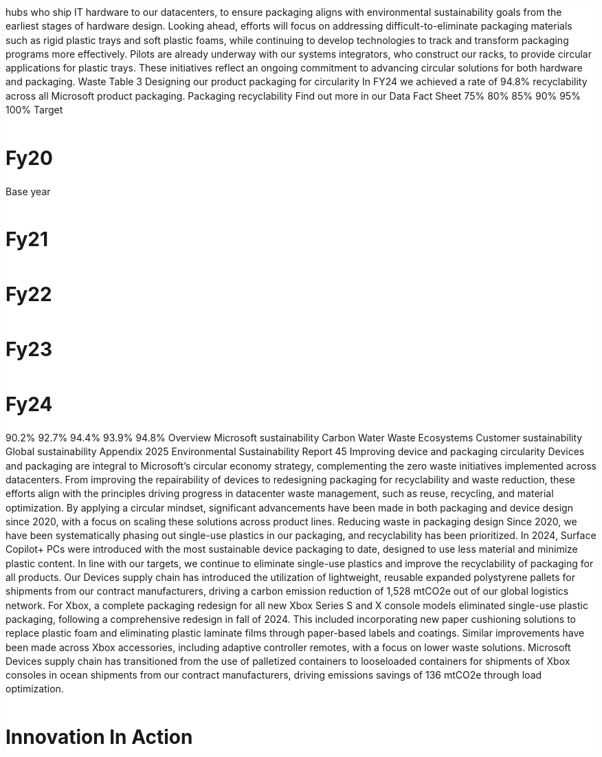 hubs who ship IT hardware to our datacenters, to ensure packaging aligns with environmental sustainability goals from the earliest stages of hardware design. Looking ahead, efforts will focus on addressing difficult-to-eliminate packaging materials such as rigid plastic trays and soft plastic foams, while continuing to develop technologies to track and transform packaging programs more effectively. Pilots are already underway with our systems integrators, who construct our racks, to provide circular applications for plastic trays. These initiatives reflect an ongoing commitment to advancing circular solutions for both hardware and packaging. Waste Table 3 Designing our product packaging for circularity In FY24 we achieved a rate of 94.8% recyclability across all Microsoft product packaging. Packaging recyclability Find out more in our Data Fact Sheet 75% 80% 85% 90% 95% 100% Target

# Fy20

Base year

# Fy21

# Fy22

# Fy23

# Fy24

90.2% 92.7% 94.4% 93.9% 94.8% Overview Microsoft sustainability Carbon Water Waste Ecosystems Customer sustainability Global sustainability Appendix 2025 Environmental Sustainability Report 45 Improving device and packaging circularity Devices and packaging are integral to Microsoft’s circular economy strategy, complementing the zero waste initiatives implemented across datacenters. From improving the repairability of devices to redesigning packaging for recyclability and waste reduction, these efforts align with the principles driving progress in datacenter waste management, such as reuse, recycling, and material optimization. By applying a circular mindset, significant advancements have been made in both packaging and device design since 2020, with a focus on scaling these solutions across product lines. Reducing waste in packaging design Since 2020, we have been systematically phasing out single-use plastics in our packaging, and recyclability has been prioritized. In 2024, Surface Copilot+ PCs were introduced with the most sustainable device packaging to date, designed to use less material and minimize plastic content. In line with our targets, we continue to eliminate single-use plastics and improve the recyclability of packaging for all products. Our Devices supply chain has introduced the utilization of lightweight, reusable expanded polystyrene pallets for shipments from our contract manufacturers, driving a carbon emission reduction of 1,528 mtCO2e out of our global logistics network. For Xbox, a complete packaging redesign for all new Xbox Series S and X console models eliminated single-use plastic packaging, following a comprehensive redesign in fall of 2024. This included incorporating new paper cushioning solutions to replace plastic foam and eliminating plastic laminate films through paper-based labels and coatings. Similar improvements have been made across Xbox accessories, including adaptive controller remotes, with a focus on lower waste solutions. Microsoft Devices supply chain has transitioned from the use of palletized containers to looseloaded containers for shipments of Xbox consoles in ocean shipments from our contract manufacturers, driving emissions savings of 136 mtCO2e through load optimization.

# Innovation In Action
